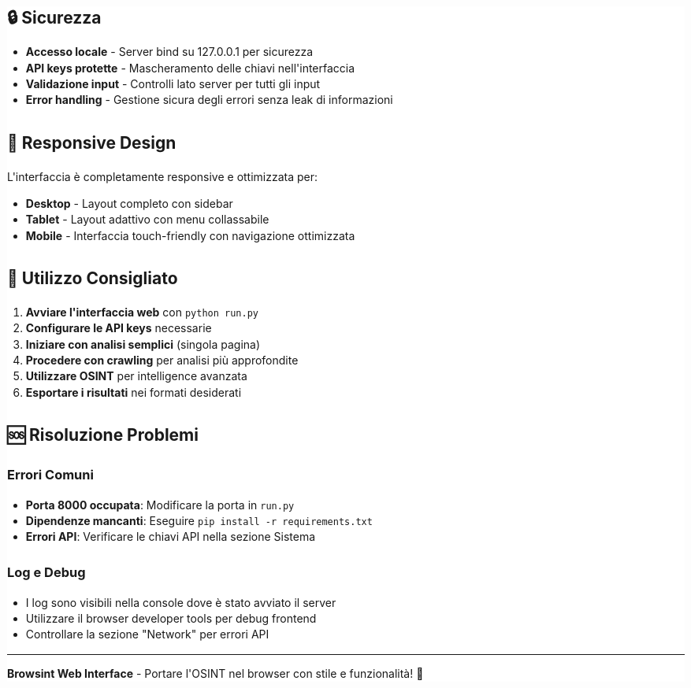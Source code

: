 ## 🔒 Sicurezza

- **Accesso locale** - Server bind su 127.0.0.1 per sicurezza
- **API keys protette** - Mascheramento delle chiavi nell'interfaccia
- **Validazione input** - Controlli lato server per tutti gli input
- **Error handling** - Gestione sicura degli errori senza leak di informazioni

## 📱 Responsive Design

L'interfaccia è completamente responsive e ottimizzata per:
- **Desktop** - Layout completo con sidebar
- **Tablet** - Layout adattivo con menu collassabile
- **Mobile** - Interfaccia touch-friendly con navigazione ottimizzata

## 🎯 Utilizzo Consigliato

1. **Avviare l'interfaccia web** con `python run.py`
2. **Configurare le API keys** necessarie
3. **Iniziare con analisi semplici** (singola pagina)
4. **Procedere con crawling** per analisi più approfondite
5. **Utilizzare OSINT** per intelligence avanzata
6. **Esportare i risultati** nei formati desiderati

## 🆘 Risoluzione Problemi

### Errori Comuni
- **Porta 8000 occupata**: Modificare la porta in `run.py`
- **Dipendenze mancanti**: Eseguire `pip install -r requirements.txt`
- **Errori API**: Verificare le chiavi API nella sezione Sistema

### Log e Debug
- I log sono visibili nella console dove è stato avviato il server
- Utilizzare il browser developer tools per debug frontend
- Controllare la sezione "Network" per errori API

---

**Browsint Web Interface** - Portare l'OSINT nel browser con stile e funzionalità! 🚀
